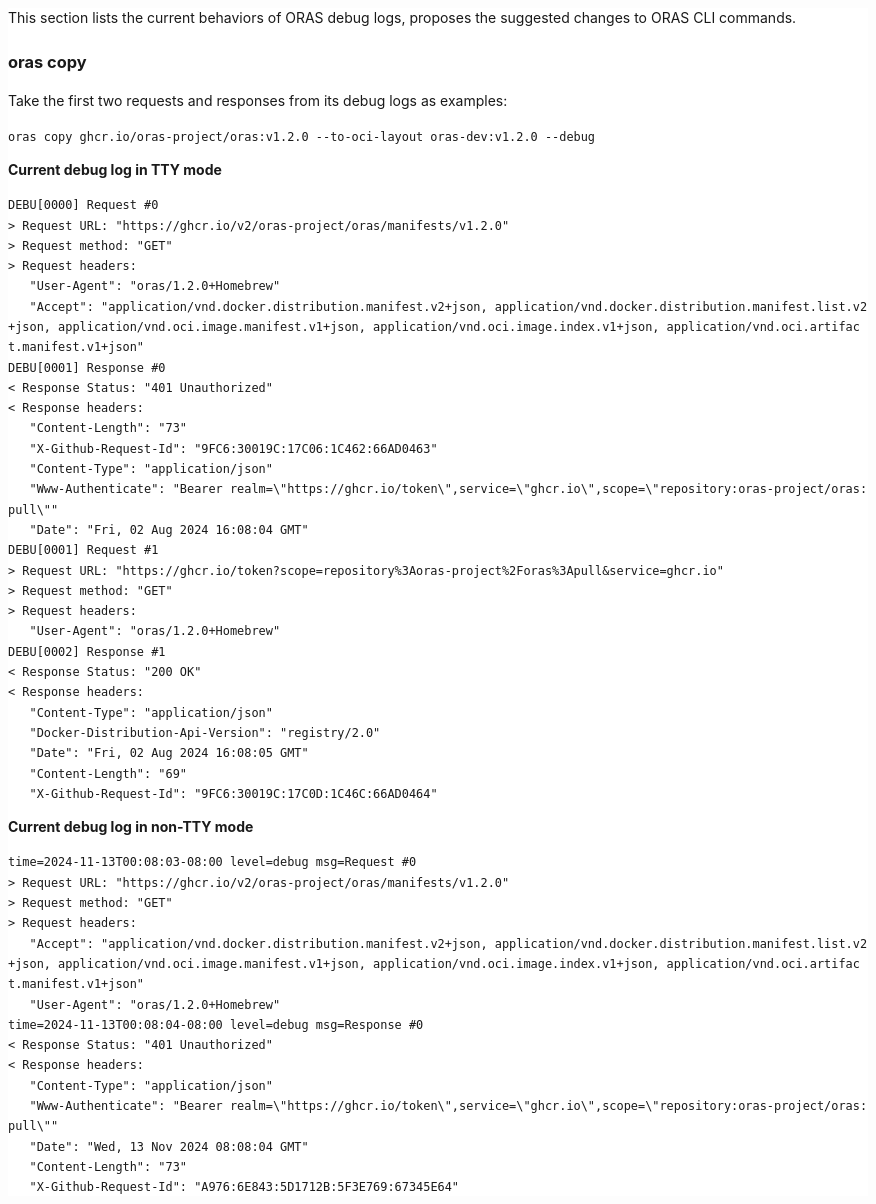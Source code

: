 This section lists the current behaviors of ORAS debug logs, proposes the suggested changes to ORAS CLI commands. 

### oras copy

Take the first two requests and responses from its debug logs as examples:

```
oras copy ghcr.io/oras-project/oras:v1.2.0 --to-oci-layout oras-dev:v1.2.0 --debug
```

**Current debug log in TTY mode**

```
DEBU[0000] Request #0
> Request URL: "https://ghcr.io/v2/oras-project/oras/manifests/v1.2.0"
> Request method: "GET"
> Request headers:
   "User-Agent": "oras/1.2.0+Homebrew"
   "Accept": "application/vnd.docker.distribution.manifest.v2+json, application/vnd.docker.distribution.manifest.list.v2+json, application/vnd.oci.image.manifest.v1+json, application/vnd.oci.image.index.v1+json, application/vnd.oci.artifact.manifest.v1+json" 
DEBU[0001] Response #0
< Response Status: "401 Unauthorized"
< Response headers:
   "Content-Length": "73"
   "X-Github-Request-Id": "9FC6:30019C:17C06:1C462:66AD0463"
   "Content-Type": "application/json"
   "Www-Authenticate": "Bearer realm=\"https://ghcr.io/token\",service=\"ghcr.io\",scope=\"repository:oras-project/oras:pull\""
   "Date": "Fri, 02 Aug 2024 16:08:04 GMT" 
DEBU[0001] Request #1
> Request URL: "https://ghcr.io/token?scope=repository%3Aoras-project%2Foras%3Apull&service=ghcr.io"
> Request method: "GET"
> Request headers:
   "User-Agent": "oras/1.2.0+Homebrew" 
DEBU[0002] Response #1
< Response Status: "200 OK"
< Response headers:
   "Content-Type": "application/json"
   "Docker-Distribution-Api-Version": "registry/2.0"
   "Date": "Fri, 02 Aug 2024 16:08:05 GMT"
   "Content-Length": "69"
   "X-Github-Request-Id": "9FC6:30019C:17C0D:1C46C:66AD0464" 
```

**Current debug log in non-TTY mode**

```
time=2024-11-13T00:08:03-08:00 level=debug msg=Request #0
> Request URL: "https://ghcr.io/v2/oras-project/oras/manifests/v1.2.0"
> Request method: "GET"
> Request headers:
   "Accept": "application/vnd.docker.distribution.manifest.v2+json, application/vnd.docker.distribution.manifest.list.v2+json, application/vnd.oci.image.manifest.v1+json, application/vnd.oci.image.index.v1+json, application/vnd.oci.artifact.manifest.v1+json"
   "User-Agent": "oras/1.2.0+Homebrew"
time=2024-11-13T00:08:04-08:00 level=debug msg=Response #0
< Response Status: "401 Unauthorized"
< Response headers:
   "Content-Type": "application/json"
   "Www-Authenticate": "Bearer realm=\"https://ghcr.io/token\",service=\"ghcr.io\",scope=\"repository:oras-project/oras:pull\""
   "Date": "Wed, 13 Nov 2024 08:08:04 GMT"
   "Content-Length": "73"
   "X-Github-Request-Id": "A976:6E843:5D1712B:5F3E769:67345E64"
```